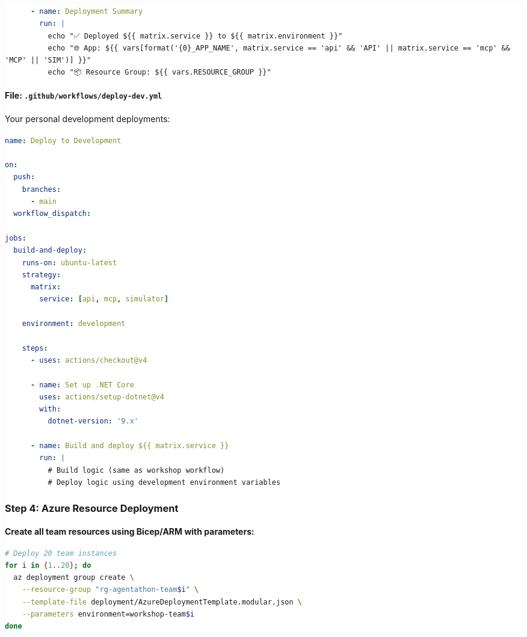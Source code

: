 ```yaml
      - name: Deployment Summary
        run: |
          echo "✅ Deployed ${{ matrix.service }} to ${{ matrix.environment }}"
          echo "🌐 App: ${{ vars[format('{0}_APP_NAME', matrix.service == 'api' && 'API' || matrix.service == 'mcp' && 'MCP' || 'SIM')] }}"
          echo "📦 Resource Group: ${{ vars.RESOURCE_GROUP }}"
```

#### **File: `.github/workflows/deploy-dev.yml`**

Your personal development deployments:

```yaml
name: Deploy to Development

on:
  push:
    branches:
      - main
  workflow_dispatch:

jobs:
  build-and-deploy:
    runs-on: ubuntu-latest
    strategy:
      matrix:
        service: [api, mcp, simulator]
    
    environment: development
    
    steps:
      - uses: actions/checkout@v4
      
      - name: Set up .NET Core
        uses: actions/setup-dotnet@v4
        with:
          dotnet-version: '9.x'
      
      - name: Build and deploy ${{ matrix.service }}
        run: |
          # Build logic (same as workshop workflow)
          # Deploy logic using development environment variables
```

### **Step 4: Azure Resource Deployment**

**Create all team resources using Bicep/ARM with parameters:**

```bash
# Deploy 20 team instances
for i in {1..20}; do
  az deployment group create \
    --resource-group "rg-agentathon-team$i" \
    --template-file deployment/AzureDeploymentTemplate.modular.json \
    --parameters environment=workshop-team$i
done
```

